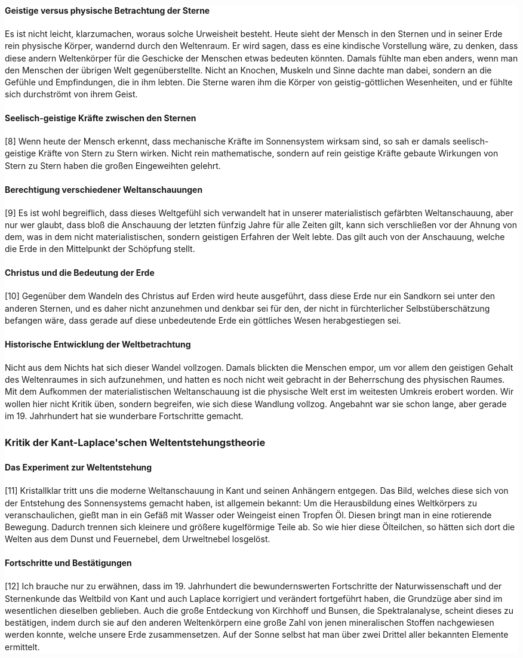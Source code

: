 #### Geistige versus physische Betrachtung der Sterne

Es ist nicht leicht, klarzumachen, woraus solche Urweisheit besteht. Heute sieht der Mensch in den Sternen und in seiner Erde rein physische Körper, wandernd durch den Weltenraum. Er wird sagen, dass es eine kindische Vorstellung wäre, zu denken, dass diese andern Weltenkörper für die Geschicke der Menschen etwas bedeuten könnten. Damals fühlte man eben anders, wenn man den Menschen der übrigen Welt gegenüberstellte. Nicht an Knochen, Muskeln und Sinne dachte man dabei, sondern an die Gefühle und Empfindungen, die in ihm lebten. Die Sterne waren ihm die Körper von geistig-göttlichen Wesenheiten, und er fühlte sich durchströmt von ihrem Geist.

#### Seelisch-geistige Kräfte zwischen den Sternen

[8] Wenn heute der Mensch erkennt, dass mechanische Kräfte im Sonnensystem wirksam sind, so sah er damals seelisch-geistige Kräfte von Stern zu Stern wirken. Nicht rein mathematische, sondern auf rein geistige Kräfte gebaute Wirkungen von Stern zu Stern haben die großen Eingeweihten gelehrt.

#### Berechtigung verschiedener Weltanschauungen

[9] Es ist wohl begreiflich, dass dieses Weltgefühl sich verwandelt hat in unserer materialistisch gefärbten Weltanschauung, aber nur wer glaubt, dass bloß die Anschauung der letzten fünfzig Jahre für alle Zeiten gilt, kann sich verschließen vor der Ahnung von dem, was in dem nicht materialistischen, sondern geistigen Erfahren der Welt lebte. Das gilt auch von der Anschauung, welche die Erde in den Mittelpunkt der Schöpfung stellt.

#### Christus und die Bedeutung der Erde

[10] Gegenüber dem Wandeln des Christus auf Erden wird heute ausgeführt, dass diese Erde nur ein Sandkorn sei unter den anderen Sternen, und es daher nicht anzunehmen und denkbar sei für den, der nicht in fürchterlicher Selbstüberschätzung befangen wäre, dass gerade auf diese unbedeutende Erde ein göttliches Wesen herabgestiegen sei.

#### Historische Entwicklung der Weltbetrachtung

Nicht aus dem Nichts hat sich dieser Wandel vollzogen. Damals blickten die Menschen empor, um vor allem den geistigen Gehalt des Weltenraumes in sich aufzunehmen, und hatten es noch nicht weit gebracht in der Beherrschung des physischen Raumes. Mit dem Aufkommen der materialistischen Weltanschauung ist die physische Welt erst im weitesten Umkreis erobert worden. Wir wollen hier nicht Kritik üben, sondern begreifen, wie sich diese Wandlung vollzog. Angebahnt war sie schon lange, aber gerade im 19. Jahrhundert hat sie wunderbare Fortschritte gemacht.

### Kritik der Kant-Laplace'schen Weltentstehungstheorie

#### Das Experiment zur Weltentstehung

[11] Kristallklar tritt uns die moderne Weltanschauung in Kant und seinen Anhängern entgegen. Das Bild, welches diese sich von der Entstehung des Sonnensystems gemacht haben, ist allgemein bekannt: Um die Herausbildung eines Weltkörpers zu veranschaulichen, gießt man in ein Gefäß mit Wasser oder Weingeist einen Tropfen Öl. Diesen bringt man in eine rotierende Bewegung. Dadurch trennen sich kleinere und größere kugelförmige Teile ab. So wie hier diese Ölteilchen, so hätten sich dort die Welten aus dem Dunst und Feuernebel, dem Urweltnebel losgelöst.

#### Fortschritte und Bestätigungen

[12] Ich brauche nur zu erwähnen, dass im 19. Jahrhundert die bewundernswerten Fortschritte der Naturwissenschaft und der Sternenkunde das Weltbild von Kant und auch Laplace korrigiert und verändert fortgeführt haben, die Grundzüge aber sind im wesentlichen dieselben geblieben. Auch die große Entdeckung von Kirchhoff und Bunsen, die Spektralanalyse, scheint dieses zu bestätigen, indem durch sie auf den anderen Weltenkörpern eine große Zahl von jenen mineralischen Stoffen nachgewiesen werden konnte, welche unsere Erde zusammensetzen. Auf der Sonne selbst hat man über zwei Drittel aller bekannten Elemente ermittelt.
